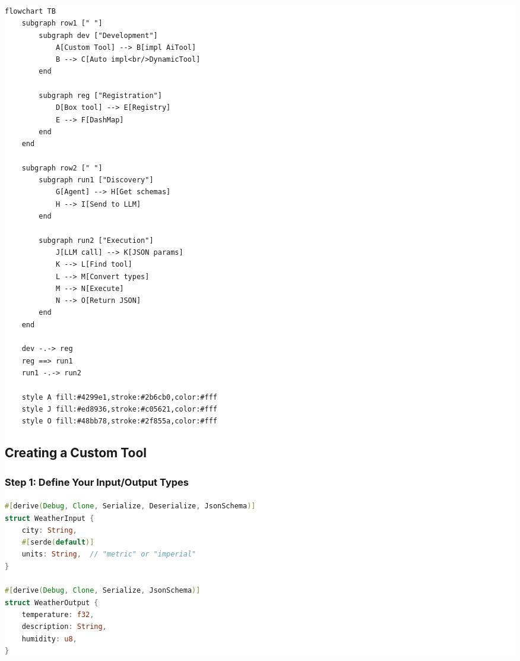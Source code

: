 ```mermaid
flowchart TB
    subgraph row1 [" "]
        subgraph dev ["Development"]
            A[Custom Tool] --> B[impl AiTool]
            B --> C[Auto impl<br/>DynamicTool]
        end

        subgraph reg ["Registration"]
            D[Box tool] --> E[Registry]
            E --> F[DashMap]
        end
    end

    subgraph row2 [" "]
        subgraph run1 ["Discovery"]
            G[Agent] --> H[Get schemas]
            H --> I[Send to LLM]
        end

        subgraph run2 ["Execution"]
            J[LLM call] --> K[JSON params]
            K --> L[Find tool]
            L --> M[Convert types]
            M --> N[Execute]
            N --> O[Return JSON]
        end
    end

    dev -.-> reg
    reg ==> run1
    run1 -.-> run2

    style A fill:#4299e1,stroke:#2b6cb0,color:#fff
    style J fill:#ed8936,stroke:#c05621,color:#fff
    style O fill:#48bb78,stroke:#2f855a,color:#fff
```

## Creating a Custom Tool

### Step 1: Define Your Input/Output Types

```rust
#[derive(Debug, Clone, Serialize, Deserialize, JsonSchema)]
struct WeatherInput {
    city: String,
    #[serde(default)]
    units: String,  // "metric" or "imperial"
}

#[derive(Debug, Clone, Serialize, JsonSchema)]
struct WeatherOutput {
    temperature: f32,
    description: String,
    humidity: u8,
}
```
